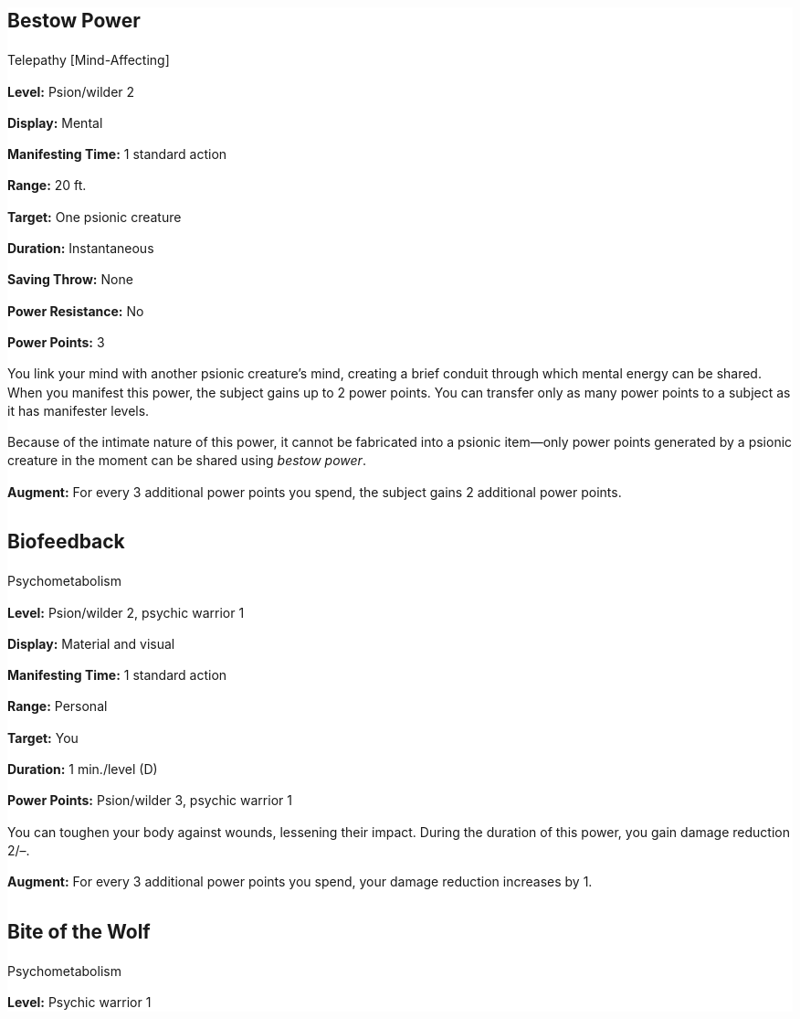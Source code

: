 ## Bestow Power

Telepathy \[Mind-Affecting\]

**Level:** Psion/wilder 2

**Display:** Mental

**Manifesting Time:** 1 standard action

**Range:** 20 ft.

**Target:** One psionic creature

**Duration:** Instantaneous

**Saving Throw:** None

**Power Resistance:** No

**Power Points:** 3

You link your mind with another psionic creature’s mind, creating a brief conduit through which mental energy can be shared. When you manifest this power, the subject gains up to 2 power points. You can transfer only as many power points to a subject as it has manifester levels.

Because of the intimate nature of this power, it cannot be fabricated into a psionic item—only power points generated by a psionic creature in the moment can be shared using _bestow power_.

**Augment:** For every 3 additional power points you spend, the subject gains 2 additional power points.

## Biofeedback

Psychometabolism

**Level:** Psion/wilder 2, psychic warrior 1

**Display:** Material and visual

**Manifesting Time:** 1 standard action

**Range:** Personal

**Target:** You

**Duration:** 1 min./level (D)

**Power Points:** Psion/wilder 3, psychic warrior 1

You can toughen your body against wounds, lessening their impact. During the duration of this power, you gain damage reduction 2/–.

**Augment:** For every 3 additional power points you spend, your damage reduction increases by 1.

## Bite of the Wolf

Psychometabolism

**Level:** Psychic warrior 1
